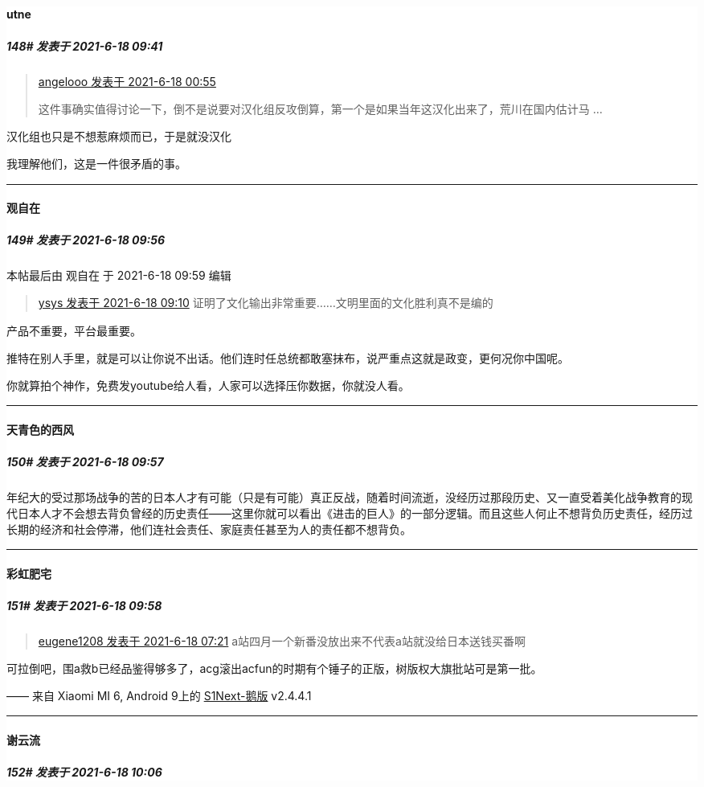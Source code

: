 ####  utne  
##### 148#       发表于 2021-6-18 09:41


<blockquote><a href="httphttps://bbs.saraba1st.com/2b/forum.php?mod=redirect&amp;goto=findpost&amp;pid=51647742&amp;ptid=2010499" target="_blank">angelooo 发表于 2021-6-18 00:55</a>

这件事确实值得讨论一下，倒不是说要对汉化组反攻倒算，第一个是如果当年这汉化出来了，荒川在国内估计马 ...</blockquote>
汉化组也只是不想惹麻烦而已，于是就没汉化


我理解他们，这是一件很矛盾的事。


*****

####  观自在  
##### 149#       发表于 2021-6-18 09:56


 本帖最后由 观自在 于 2021-6-18 09:59 编辑 
<blockquote><a href="httphttps://bbs.saraba1st.com/2b/forum.php?mod=redirect&amp;goto=findpost&amp;pid=51649285&amp;ptid=2010499" target="_blank">ysys 发表于 2021-6-18 09:10</a>
证明了文化输出非常重要……文明里面的文化胜利真不是编的</blockquote>
产品不重要，平台最重要。

推特在别人手里，就是可以让你说不出话。他们连时任总统都敢塞抹布，说严重点这就是政变，更何况你中国呢。

你就算拍个神作，免费发youtube给人看，人家可以选择压你数据，你就没人看。


*****

####  天青色的西风  
##### 150#       发表于 2021-6-18 09:57


年纪大的受过那场战争的苦的日本人才有可能（只是有可能）真正反战，随着时间流逝，没经历过那段历史、又一直受着美化战争教育的现代日本人才不会想去背负曾经的历史责任——这里你就可以看出《进击的巨人》的一部分逻辑。而且这些人何止不想背负历史责任，经历过长期的经济和社会停滞，他们连社会责任、家庭责任甚至为人的责任都不想背负。




*****

####  彩虹肥宅  
##### 151#       发表于 2021-6-18 09:58


<blockquote><a href="httphttps://bbs.saraba1st.com/2b/forum.php?mod=redirect&amp;goto=findpost&amp;pid=51648599&amp;ptid=2010499" target="_blank">eugene1208 发表于 2021-6-18 07:21</a>
a站四月一个新番没放出来不代表a站就没给日本送钱买番啊</blockquote>
可拉倒吧，围a救b已经品鉴得够多了，acg滚出acfun的时期有个锤子的正版，树版权大旗批站可是第一批。

—— 来自 Xiaomi MI 6, Android 9上的 [S1Next-鹅版](https://github.com/ykrank/S1-Next/releases) v2.4.4.1


*****

####  谢云流  
##### 152#       发表于 2021-6-18 10:06
